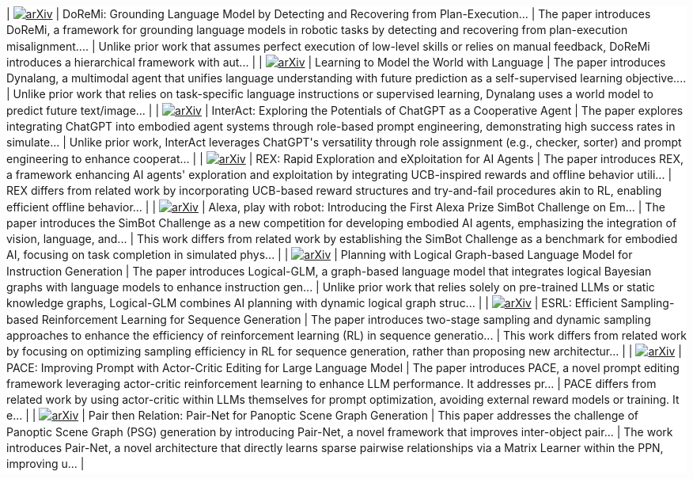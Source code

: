 | [![arXiv](https://img.shields.io/badge/arXiv-2307.00329-b31b1b.svg)](https://arxiv.org/abs/2307.00329) | DoReMi: Grounding Language Model by Detecting and Recovering from Plan-Execution... | The paper introduces DoReMi, a framework for grounding language models in robotic tasks by detecting and recovering from plan-execution misalignment.... | Unlike prior work that assumes perfect execution of low-level skills or relies on manual feedback, DoReMi introduces a hierarchical framework with aut... |
| [![arXiv](https://img.shields.io/badge/arXiv-2308.01399-b31b1b.svg)](https://arxiv.org/abs/2308.01399) | Learning to Model the World with Language | The paper introduces Dynalang, a multimodal agent that unifies language understanding with future prediction as a self-supervised learning objective.... | Unlike prior work that relies on task-specific language instructions or supervised learning, Dynalang uses a world model to predict future text/image... |
| [![arXiv](https://img.shields.io/badge/arXiv-2308.01552-b31b1b.svg)](https://arxiv.org/abs/2308.01552) | InterAct: Exploring the Potentials of ChatGPT as a Cooperative Agent | The paper explores integrating ChatGPT into embodied agent systems through role-based prompt engineering, demonstrating high success rates in simulate... | Unlike prior work, InterAct leverages ChatGPT's versatility through role assignment (e.g., checker, sorter) and prompt engineering to enhance cooperat... |
| [![arXiv](https://img.shields.io/badge/arXiv-2307.08962-b31b1b.svg)](https://arxiv.org/abs/2307.08962) | REX: Rapid Exploration and eXploitation for AI Agents | The paper introduces REX, a framework enhancing AI agents' exploration and exploitation by integrating UCB-inspired rewards and offline behavior utili... | REX differs from related work by incorporating UCB-based reward structures and try-and-fail procedures akin to RL, enabling efficient offline behavior... |
| [![arXiv](https://img.shields.io/badge/arXiv-2308.05221-b31b1b.svg)](https://arxiv.org/abs/2308.05221) | Alexa, play with robot: Introducing the First Alexa Prize SimBot Challenge on Em... | The paper introduces the SimBot Challenge as a new competition for developing embodied AI agents, emphasizing the integration of vision, language, and... | This work differs from related work by establishing the SimBot Challenge as a benchmark for embodied AI, focusing on task completion in simulated phys... |
| [![arXiv](https://img.shields.io/badge/arXiv-2308.13782-b31b1b.svg)](https://arxiv.org/abs/2308.13782) | Planning with Logical Graph-based Language Model for Instruction Generation | The paper introduces Logical-GLM, a graph-based language model that integrates logical Bayesian graphs with language models to enhance instruction gen... | Unlike prior work that relies solely on pre-trained LLMs or static knowledge graphs, Logical-GLM combines AI planning with dynamic logical graph struc... |
| [![arXiv](https://img.shields.io/badge/arXiv-2308.02223-b31b1b.svg)](https://arxiv.org/abs/2308.02223) | ESRL: Efficient Sampling-based Reinforcement Learning for Sequence Generation | The paper introduces two-stage sampling and dynamic sampling approaches to enhance the efficiency of reinforcement learning (RL) in sequence generatio... | This work differs from related work by focusing on optimizing sampling efficiency in RL for sequence generation, rather than proposing new architectur... |
| [![arXiv](https://img.shields.io/badge/arXiv-2308.10088-b31b1b.svg)](https://arxiv.org/abs/2308.10088) | PACE: Improving Prompt with Actor-Critic Editing for Large Language Model | The paper introduces PACE, a novel prompt editing framework leveraging actor-critic reinforcement learning to enhance LLM performance. It addresses pr... | PACE differs from related work by using actor-critic within LLMs themselves for prompt optimization, avoiding external reward models or training. It e... |
| [![arXiv](https://img.shields.io/badge/arXiv-2307.08699-b31b1b.svg)](https://arxiv.org/abs/2307.08699) | Pair then Relation: Pair-Net for Panoptic Scene Graph Generation | This paper addresses the challenge of Panoptic Scene Graph (PSG) generation by introducing Pair-Net, a novel framework that improves inter-object pair... | The work introduces Pair-Net, a novel architecture that directly learns sparse pairwise relationships via a Matrix Learner within the PPN, improving u... |
